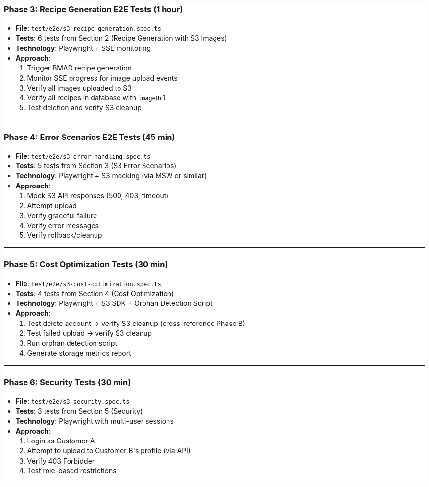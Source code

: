 
### Phase 3: Recipe Generation E2E Tests (1 hour)

- **File**: `test/e2e/s3-recipe-generation.spec.ts`
- **Tests**: 6 tests from Section 2 (Recipe Generation with S3 Images)
- **Technology**: Playwright + SSE monitoring
- **Approach**:
  1. Trigger BMAD recipe generation
  2. Monitor SSE progress for image upload events
  3. Verify all images uploaded to S3
  4. Verify all recipes in database with `imageUrl`
  5. Test deletion and verify S3 cleanup

---

### Phase 4: Error Scenarios E2E Tests (45 min)

- **File**: `test/e2e/s3-error-handling.spec.ts`
- **Tests**: 5 tests from Section 3 (S3 Error Scenarios)
- **Technology**: Playwright + S3 mocking (via MSW or similar)
- **Approach**:
  1. Mock S3 API responses (500, 403, timeout)
  2. Attempt upload
  3. Verify graceful failure
  4. Verify error messages
  5. Verify rollback/cleanup

---

### Phase 5: Cost Optimization Tests (30 min)

- **File**: `test/e2e/s3-cost-optimization.spec.ts`
- **Tests**: 4 tests from Section 4 (Cost Optimization)
- **Technology**: Playwright + S3 SDK + Orphan Detection Script
- **Approach**:
  1. Test delete account → verify S3 cleanup (cross-reference Phase B)
  2. Test failed upload → verify S3 cleanup
  3. Run orphan detection script
  4. Generate storage metrics report

---

### Phase 6: Security Tests (30 min)

- **File**: `test/e2e/s3-security.spec.ts`
- **Tests**: 3 tests from Section 5 (Security)
- **Technology**: Playwright with multi-user sessions
- **Approach**:
  1. Login as Customer A
  2. Attempt to upload to Customer B's profile (via API)
  3. Verify 403 Forbidden
  4. Test role-based restrictions

---